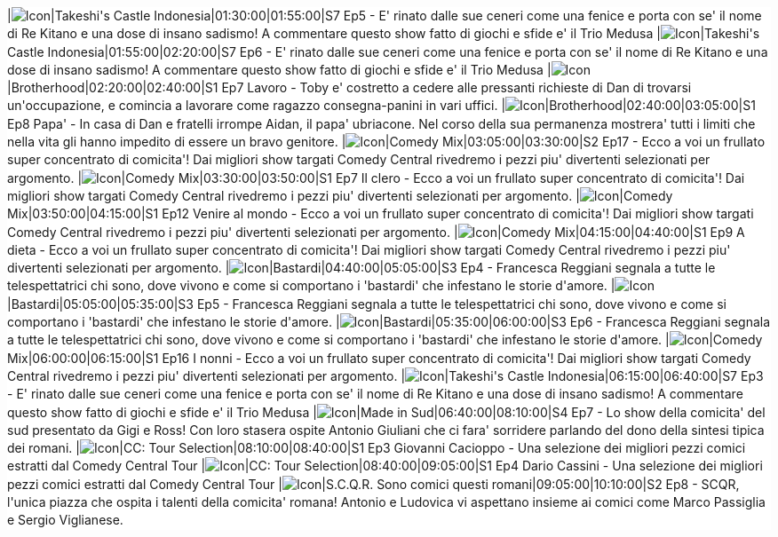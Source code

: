 |![Icon](https://guidatv.sky.it/uuid/894fce33-6e8a-4acd-8aef-38e48c206fa9/cover?md5ChecksumParam=90103a432e0b31a5c8136e9ea11e7500)|Takeshi&#039;s Castle Indonesia|01:30:00|01:55:00|S7 Ep5 - E&#039; rinato dalle sue ceneri come una fenice e porta con se&#039; il nome di Re Kitano e una dose di insano sadismo! A commentare questo show fatto di giochi e sfide e&#039; il Trio Medusa
|![Icon](https://guidatv.sky.it/uuid/51d8688c-df22-432e-b66c-68c7b78852c7/cover?md5ChecksumParam=90103a432e0b31a5c8136e9ea11e7500)|Takeshi&#039;s Castle Indonesia|01:55:00|02:20:00|S7 Ep6 - E&#039; rinato dalle sue ceneri come una fenice e porta con se&#039; il nome di Re Kitano e una dose di insano sadismo! A commentare questo show fatto di giochi e sfide e&#039; il Trio Medusa
|![Icon](https://guidatv.sky.it/uuid/aa2bb661-707f-4b65-9137-7abfd19f1c87/cover?md5ChecksumParam=ecbfcb5a8746ed5fbfd077508eb9724f)|Brotherhood|02:20:00|02:40:00|S1 Ep7 Lavoro - Toby e&#039; costretto a cedere alle pressanti richieste di Dan di trovarsi un&#039;occupazione, e comincia a lavorare come ragazzo consegna-panini in vari uffici.
|![Icon](https://guidatv.sky.it/uuid/ca2f93b9-76bd-42f9-bc1c-4fd110a5ed91/cover?md5ChecksumParam=ecbfcb5a8746ed5fbfd077508eb9724f)|Brotherhood|02:40:00|03:05:00|S1 Ep8 Papa&#039; - In casa di Dan e fratelli irrompe Aidan, il papa&#039; ubriacone. Nel corso della sua permanenza mostrera&#039; tutti i limiti che nella vita gli hanno impedito di essere un bravo genitore.
|![Icon](https://guidatv.sky.it/uuid/5aa3806a-9436-4737-8a63-639cb9556062/cover?md5ChecksumParam=6d9f563f02815ecba64e2f403932b425)|Comedy Mix|03:05:00|03:30:00|S2 Ep17 - Ecco a voi un frullato super concentrato di comicita&#039;! Dai migliori show targati Comedy Central rivedremo i pezzi piu&#039; divertenti selezionati per argomento.
|![Icon](https://guidatv.sky.it/uuid/eb28dbfd-d197-4ba4-9a94-aa64e513573c/cover?md5ChecksumParam=6d9f563f02815ecba64e2f403932b425)|Comedy Mix|03:30:00|03:50:00|S1 Ep7 Il clero - Ecco a voi un frullato super concentrato di comicita&#039;! Dai migliori show targati Comedy Central rivedremo i pezzi piu&#039; divertenti selezionati per argomento.
|![Icon](https://guidatv.sky.it/uuid/85c52c7d-caaf-4c0b-915b-2c09619b3318/cover?md5ChecksumParam=6d9f563f02815ecba64e2f403932b425)|Comedy Mix|03:50:00|04:15:00|S1 Ep12 Venire al mondo - Ecco a voi un frullato super concentrato di comicita&#039;! Dai migliori show targati Comedy Central rivedremo i pezzi piu&#039; divertenti selezionati per argomento.
|![Icon](https://guidatv.sky.it/uuid/ede2861f-6a0c-4931-abf2-99e9df43b103/cover?md5ChecksumParam=6d9f563f02815ecba64e2f403932b425)|Comedy Mix|04:15:00|04:40:00|S1 Ep9 A dieta - Ecco a voi un frullato super concentrato di comicita&#039;! Dai migliori show targati Comedy Central rivedremo i pezzi piu&#039; divertenti selezionati per argomento.
|![Icon](https://guidatv.sky.it/uuid/e4e7e185-8ab6-42c2-88d6-e4a58fdcfca1/cover?md5ChecksumParam=895289b7b4a2ae0b2ed3a598816e774e)|Bastardi|04:40:00|05:05:00|S3 Ep4 - Francesca Reggiani segnala a tutte le telespettatrici chi sono, dove vivono e come si comportano i &#039;bastardi&#039; che infestano le storie d&#039;amore.
|![Icon](https://guidatv.sky.it/uuid/161cd4a8-be63-486a-aa3e-6593d09ff03e/cover?md5ChecksumParam=895289b7b4a2ae0b2ed3a598816e774e)|Bastardi|05:05:00|05:35:00|S3 Ep5 - Francesca Reggiani segnala a tutte le telespettatrici chi sono, dove vivono e come si comportano i &#039;bastardi&#039; che infestano le storie d&#039;amore.
|![Icon](https://guidatv.sky.it/uuid/1c429337-8a9a-4fd0-b060-032ad422af01/cover?md5ChecksumParam=895289b7b4a2ae0b2ed3a598816e774e)|Bastardi|05:35:00|06:00:00|S3 Ep6 - Francesca Reggiani segnala a tutte le telespettatrici chi sono, dove vivono e come si comportano i &#039;bastardi&#039; che infestano le storie d&#039;amore.
|![Icon](https://guidatv.sky.it/uuid/a8e3a34f-f50e-43d1-af6a-49233ed50a38/cover?md5ChecksumParam=6d9f563f02815ecba64e2f403932b425)|Comedy Mix|06:00:00|06:15:00|S1 Ep16 I nonni - Ecco a voi un frullato super concentrato di comicita&#039;! Dai migliori show targati Comedy Central rivedremo i pezzi piu&#039; divertenti selezionati per argomento.
|![Icon](https://guidatv.sky.it/uuid/e517dd5e-da64-4dd7-abc4-26713e8dcf40/cover?md5ChecksumParam=90103a432e0b31a5c8136e9ea11e7500)|Takeshi&#039;s Castle Indonesia|06:15:00|06:40:00|S7 Ep3 - E&#039; rinato dalle sue ceneri come una fenice e porta con se&#039; il nome di Re Kitano e una dose di insano sadismo! A commentare questo show fatto di giochi e sfide e&#039; il Trio Medusa
|![Icon](https://guidatv.sky.it/uuid/a5d5f961-ca45-429c-90d7-d53af6a13bfe/cover?md5ChecksumParam=cf0a3f40d1ad152e160d31caebf88dba)|Made in Sud|06:40:00|08:10:00|S4 Ep7 - Lo show della comicita&#039; del sud presentato da Gigi e Ross! Con loro stasera ospite Antonio Giuliani che ci fara&#039; sorridere parlando del dono della sintesi tipica dei romani.
|![Icon](https://guidatv.sky.it/uuid/58c39548-b88b-4b47-95e7-c5a08f4aa6a0/cover?md5ChecksumParam=863055d48d7b905c2cd8480c56bc6b9b)|CC: Tour Selection|08:10:00|08:40:00|S1 Ep3 Giovanni Cacioppo - Una selezione dei migliori pezzi comici estratti dal Comedy Central Tour
|![Icon](https://guidatv.sky.it/uuid/6deb203f-3871-4ea5-acb0-d003e9e9c9ad/cover?md5ChecksumParam=863055d48d7b905c2cd8480c56bc6b9b)|CC: Tour Selection|08:40:00|09:05:00|S1 Ep4 Dario Cassini - Una selezione dei migliori pezzi comici estratti dal Comedy Central Tour
|![Icon](https://guidatv.sky.it/uuid/7b81901a-41cc-4dd9-b593-42aaac4428ad/cover?md5ChecksumParam=c1beb613141171c2a2807ffd9c1af4f4)|S.C.Q.R. Sono comici questi romani|09:05:00|10:10:00|S2 Ep8 - SCQR, l&#039;unica piazza che ospita i talenti della comicita&#039; romana! Antonio e Ludovica vi aspettano insieme ai comici come Marco Passiglia e Sergio Viglianese.